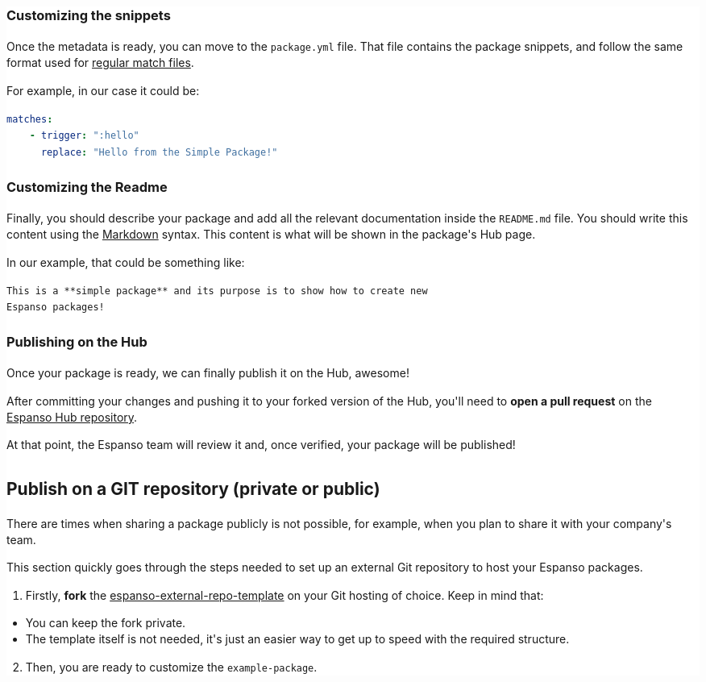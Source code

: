 ### Customizing the snippets

Once the metadata is ready, you can move to the `package.yml` file. That file
contains the package snippets, and follow the same format used for
[regular match files](../../matches/basics).

For example, in our case it could be:

```yaml title="package.yml"
matches:
    - trigger: ":hello"
      replace: "Hello from the Simple Package!"
```

### Customizing the Readme

Finally, you should describe your package and add all the relevant documentation
inside the `README.md` file. You should write this content using the
[Markdown](https://en.wikipedia.org/wiki/Markdown) syntax. This content is what
will be shown in the package's Hub page.

In our example, that could be something like:

```md title="README.md"
This is a **simple package** and its purpose is to show how to create new
Espanso packages!
```

### Publishing on the Hub

Once your package is ready, we can finally publish it on the Hub, awesome!

After committing your changes and pushing it to your forked version of the Hub,
you'll need to **open a pull request** on the
[Espanso Hub repository](https://github.com/espanso/hub).

At that point, the Espanso team will review it and, once verified, your package
will be published!

## Publish on a GIT repository (private or public)

There are times when sharing a package publicly is not possible, for example,
when you plan to share it with your company's team.

This section quickly goes through the steps needed to set up an external Git
repository to host your Espanso packages.

1. Firstly, **fork** the
   [espanso-external-repo-template](https://github.com/espanso/espanso-external-repo-template)
   on your Git hosting of choice. Keep in mind that:

-   You can keep the fork private.
-   The template itself is not needed, it's just an easier way to get up to
    speed with the required structure.

2. Then, you are ready to customize the `example-package`.
